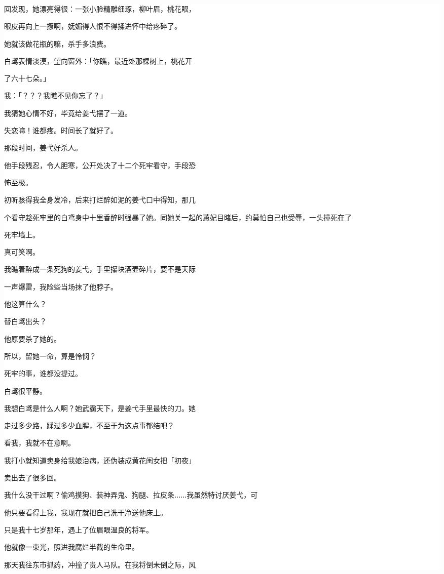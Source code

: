 回发现，她漂亮得很：一张小脸精雕细琢，柳叶眉，桃花眼，

眼皮再向上一撩啊，妩媚得人恨不得揉进怀中给疼碎了。

她就该做花瓶的嘛，杀手多浪费。

白鸢表情淡漠，望向窗外：「你瞧，最近处那棵树上，桃花开

了六十七朵。」

我：「？？？我瞧不见你忘了？」

我猜她心情不好，毕竟给姜弋摆了一道。

失恋嘛！谁都疼。时间长了就好了。

那段时间，姜弋好杀人。

他手段残忍，令人胆寒，公开处决了十二个死牢看守，手段恐

怖至极。

初听骇得我全身发冷，后来打烂醉如泥的姜弋口中得知，那几

个看守趁死牢里的白鸢身中十里香醉时强暴了她。同她关一起的蕙妃目睹后，约莫怕自己也受辱，一头撞死在了

死牢墙上。

真可笑啊。

我瞧着醉成一条死狗的姜弋，手里攥块酒壶碎片，要不是天际

一声爆雷，我险些当场抹了他脖子。

他这算什么？

替白鸢出头？

他原要杀了她的。

所以，留她一命，算是怜悯？

死牢的事，谁都没提过。

白鸢很平静。

我想白鸢是什么人啊？她武霸天下，是姜弋手里最快的刀。她

走过多少路，踩过多少血腥，不至于为这点事郁结吧？

看我，我就不在意啊。

我打小就知道卖身给我娘治病，还伪装成黄花闺女把「初夜」

卖出去了很多回。

我什么没干过啊？偷鸡摸狗、装神弄鬼、狗腿、拉皮条……我虽然特讨厌姜弋，可

他只要看得上我，我现在就把自己洗干净送他床上。

只是我十七岁那年，遇上了位眉眼温良的将军。

他就像一束光，照进我腐烂半截的生命里。

那天我往东市抓药，冲撞了贵人马队。在我将倒未倒之际，风
